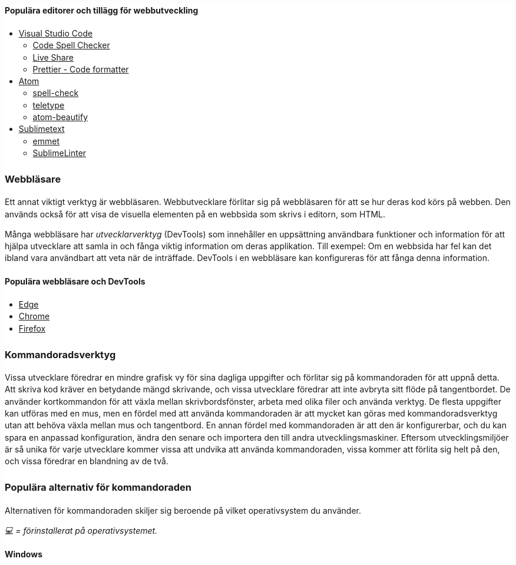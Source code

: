 #### Populära editorer och tillägg för webbutveckling

- [Visual Studio Code](https://code.visualstudio.com/?WT.mc_id=academic-77807-sagibbon)  
  - [Code Spell Checker](https://marketplace.visualstudio.com/items?itemName=streetsidesoftware.code-spell-checker)  
  - [Live Share](https://marketplace.visualstudio.com/items?itemName=MS-vsliveshare.vsliveshare)  
  - [Prettier - Code formatter](https://marketplace.visualstudio.com/items?itemName=esbenp.prettier-vscode)  
- [Atom](https://atom.io/)  
  - [spell-check](https://atom.io/packages/spell-check)  
  - [teletype](https://atom.io/packages/teletype)  
  - [atom-beautify](https://atom.io/packages/atom-beautify)  
- [Sublimetext](https://www.sublimetext.com/)  
  - [emmet](https://emmet.io/)  
  - [SublimeLinter](http://www.sublimelinter.com/en/stable/)  

### Webbläsare

Ett annat viktigt verktyg är webbläsaren. Webbutvecklare förlitar sig på webbläsaren för att se hur deras kod körs på webben. Den används också för att visa de visuella elementen på en webbsida som skrivs i editorn, som HTML.

Många webbläsare har *utvecklarverktyg* (DevTools) som innehåller en uppsättning användbara funktioner och information för att hjälpa utvecklare att samla in och fånga viktig information om deras applikation. Till exempel: Om en webbsida har fel kan det ibland vara användbart att veta när de inträffade. DevTools i en webbläsare kan konfigureras för att fånga denna information.

#### Populära webbläsare och DevTools

- [Edge](https://docs.microsoft.com/microsoft-edge/devtools-guide-chromium/?WT.mc_id=academic-77807-sagibbon)  
- [Chrome](https://developers.google.com/web/tools/chrome-devtools/)  
- [Firefox](https://developer.mozilla.org/docs/Tools)  

### Kommandoradsverktyg

Vissa utvecklare föredrar en mindre grafisk vy för sina dagliga uppgifter och förlitar sig på kommandoraden för att uppnå detta. Att skriva kod kräver en betydande mängd skrivande, och vissa utvecklare föredrar att inte avbryta sitt flöde på tangentbordet. De använder kortkommandon för att växla mellan skrivbordsfönster, arbeta med olika filer och använda verktyg. De flesta uppgifter kan utföras med en mus, men en fördel med att använda kommandoraden är att mycket kan göras med kommandoradsverktyg utan att behöva växla mellan mus och tangentbord. En annan fördel med kommandoraden är att den är konfigurerbar, och du kan spara en anpassad konfiguration, ändra den senare och importera den till andra utvecklingsmaskiner. Eftersom utvecklingsmiljöer är så unika för varje utvecklare kommer vissa att undvika att använda kommandoraden, vissa kommer att förlita sig helt på den, och vissa föredrar en blandning av de två.

### Populära alternativ för kommandoraden

Alternativen för kommandoraden skiljer sig beroende på vilket operativsystem du använder.

*💻 = förinstallerat på operativsystemet.*

#### Windows
